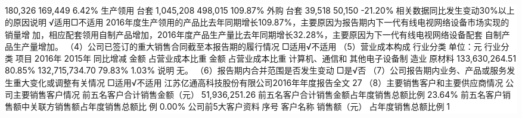 180,326
169,449
6.42%
生产领用
台套
1,045,208
498,015
109.87%
外购
台套
39,518
50,150
-21.20%
相关数据同比发生变动30%以上的原因说明
√适用□不适用
2016年度生产领用的产品比去年同期增长109.87%，主要原因为报告期内下一代有线电视网络设备市场实现的销量增
加，相应配套领用自制产品增加，2016年度产品生产量比去年同期增长32.28%，主要原因为下一代有线电视网络设备配套
自制产品生产量增加。
（4）公司已签订的重大销售合同截至本报告期的履行情况
□适用√不适用
（5）营业成本构成
行业分类
单位：元
行业分类
项目
2016年
2015年
同比增减
金额
占营业成本比重
金额
占营业成本比重
计算机、通信和
其他电子设备制
造业
原材料
133,630,264.51
80.85%
132,715,734.70
79.83%
1.03%
说明
无。
（6）报告期内合并范围是否发生变动
□是√否
（7）公司报告期内业务、产品或服务发生重大变化或调整有关情况
□适用√不适用
江苏亿通高科技股份有限公司2016年年度报告全文
27
（8）主要销售客户和主要供应商情况
公司主要销售客户情况
前五名客户合计销售金额（元）
51,936,251.26
前五名客户合计销售金额占年度销售总额比例
23.64%
前五名客户销售额中关联方销售额占年度销售总额比
例
0.00%
公司前5大客户资料
序号
客户名称
销售额（元）
占年度销售总额比例
1